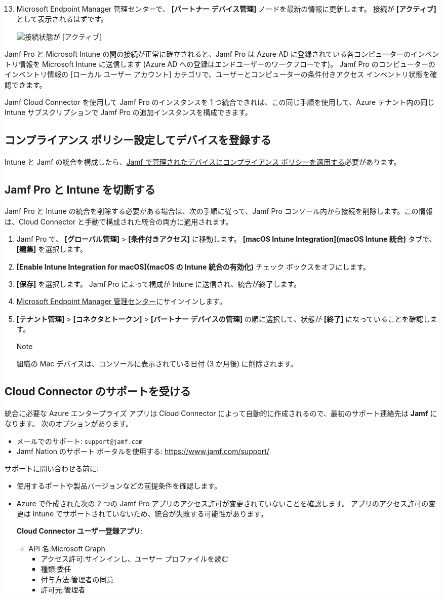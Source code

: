 13. Microsoft Endpoint Manager 管理センターで、 **[パートナー デバイス管理]** ノードを最新の情報に更新します。 接続が **[アクティブ]** として表示されるはずです。

    ![接続状態が [アクティブ]](./media/conditional-access-jamf-cloud-connector/active-connection-status.png)

Jamf Pro と Microsoft Intune の間の接続が正常に確立されると、Jamf Pro は Azure AD に登録されている各コンピューターのインベントリ情報を Microsoft Intune に送信します (Azure AD への登録はエンドユーザーのワークフローです)。 Jamf Pro のコンピューターのインベントリ情報の [ローカル ユーザー アカウント] カテゴリで、ユーザーとコンピューターの条件付きアクセス インベントリ状態を確認できます。

Jamf Cloud Connector を使用して Jamf Pro のインスタンスを 1 つ統合できれば、この同じ手順を使用して、Azure テナント内の同じ Intune サブスクリプションで Jamf Pro の追加インスタンスを構成できます。  

## <a name="set-up-compliance-policies-and-register-devices"></a>コンプライアンス ポリシー設定してデバイスを登録する

Intune と Jamf の統合を構成したら、[Jamf で管理されたデバイスにコンプライアンス ポリシーを適用する](../protect/conditional-access-assign-jamf.md)必要があります。

## <a name="disconnect-jamf-pro-and-intune"></a>Jamf Pro と Intune を切断する

Jamf Pro と Intune の統合を削除する必要がある場合は、次の手順に従って、Jamf Pro コンソール内から接続を削除します。この情報は、Cloud Connector と手動で構成された統合の両方に適用されます。

1. Jamf Pro で、 **[グローバル管理]**  >  **[条件付きアクセス]** に移動します。 **[macOS Intune Integration]\(macOS Intune 統合\)** タブで、 **[編集]** を選択します。

2. **[Enable Intune Integration for macOS]\(macOS の Intune 統合の有効化\)** チェック ボックスをオフにします。

3. **[保存]** を選択します。 Jamf Pro によって構成が Intune に送信され、統合が終了します。

4. [Microsoft Endpoint Manager 管理センター](https://go.microsoft.com/fwlink/?linkid=2109431)にサインインします。

5. **[テナント管理]**  >  **[コネクタとトークン]**  >  **[パートナー デバイスの管理]** の順に選択して、状態が **[終了]** になっていることを確認します。

   > [!NOTE]
   > 組織の Mac デバイスは、コンソールに表示されている日付 (3 か月後) に削除されます。

## <a name="get-support-for-the-cloud-connector"></a>Cloud Connector のサポートを受ける

統合に必要な Azure エンタープライズ アプリは Cloud Connector によって自動的に作成されるので、最初のサポート連絡先は **Jamf** になります。 次のオプションがあります。

- メールでのサポート: `support@jamf.com`
- Jamf Nation のサポート ポータルを使用する: https://www.jamf.com/support/ 


サポートに問い合わせる前に:

- 使用するポートや製品バージョンなどの前提条件を確認します。
- Azure で作成された次の 2 つの Jamf Pro アプリのアクセス許可が変更されていないことを確認します。 アプリのアクセス許可の変更は Intune でサポートされていないため、統合が失敗する可能性があります。

  **Cloud Connector ユーザー登録アプリ**:
  - API 名:Microsoft Graph
    - アクセス許可:サインインし、ユーザー プロファイルを読む
    - 種類:委任
    - 付与方法:管理者の同意
    - 許可元:管理者
